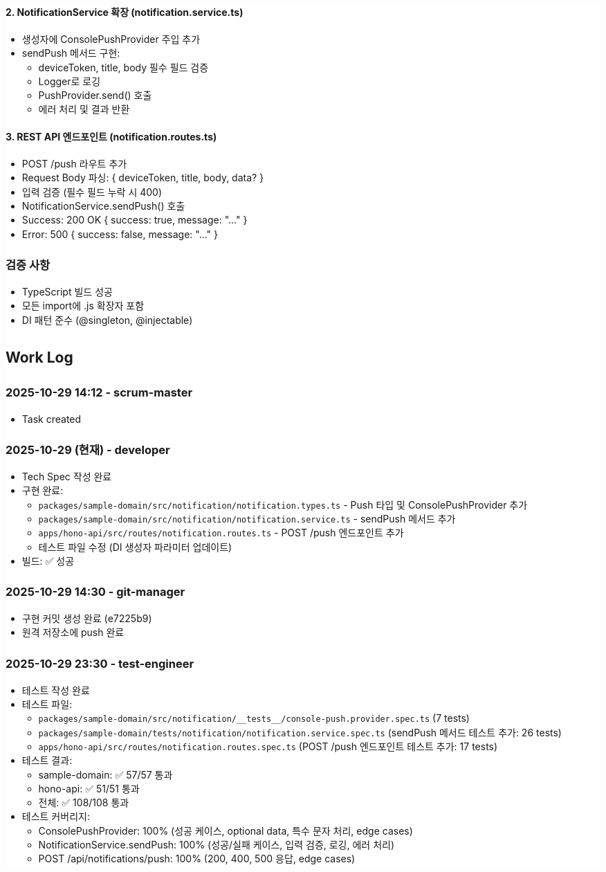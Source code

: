 #### 2. NotificationService 확장 (notification.service.ts)
- 생성자에 ConsolePushProvider 주입 추가
- sendPush 메서드 구현:
  - deviceToken, title, body 필수 필드 검증
  - Logger로 로깅
  - PushProvider.send() 호출
  - 에러 처리 및 결과 반환

#### 3. REST API 엔드포인트 (notification.routes.ts)
- POST /push 라우트 추가
- Request Body 파싱: { deviceToken, title, body, data? }
- 입력 검증 (필수 필드 누락 시 400)
- NotificationService.sendPush() 호출
- Success: 200 OK { success: true, message: "..." }
- Error: 500 { success: false, message: "..." }

### 검증 사항
- TypeScript 빌드 성공
- 모든 import에 .js 확장자 포함
- DI 패턴 준수 (@singleton, @injectable)

## Work Log

### 2025-10-29 14:12 - scrum-master
- Task created

### 2025-10-29 (현재) - developer
- Tech Spec 작성 완료
- 구현 완료:
  - `packages/sample-domain/src/notification/notification.types.ts` - Push 타입 및 ConsolePushProvider 추가
  - `packages/sample-domain/src/notification/notification.service.ts` - sendPush 메서드 추가
  - `apps/hono-api/src/routes/notification.routes.ts` - POST /push 엔드포인트 추가
  - 테스트 파일 수정 (DI 생성자 파라미터 업데이트)
- 빌드: ✅ 성공

### 2025-10-29 14:30 - git-manager
- 구현 커밋 생성 완료 (e7225b9)
- 원격 저장소에 push 완료

### 2025-10-29 23:30 - test-engineer
- 테스트 작성 완료
- 테스트 파일:
  - `packages/sample-domain/src/notification/__tests__/console-push.provider.spec.ts` (7 tests)
  - `packages/sample-domain/tests/notification/notification.service.spec.ts` (sendPush 메서드 테스트 추가: 26 tests)
  - `apps/hono-api/src/routes/notification.routes.spec.ts` (POST /push 엔드포인트 테스트 추가: 17 tests)
- 테스트 결과:
  - sample-domain: ✅ 57/57 통과
  - hono-api: ✅ 51/51 통과
  - 전체: ✅ 108/108 통과
- 테스트 커버리지:
  - ConsolePushProvider: 100% (성공 케이스, optional data, 특수 문자 처리, edge cases)
  - NotificationService.sendPush: 100% (성공/실패 케이스, 입력 검증, 로깅, 에러 처리)
  - POST /api/notifications/push: 100% (200, 400, 500 응답, edge cases)
